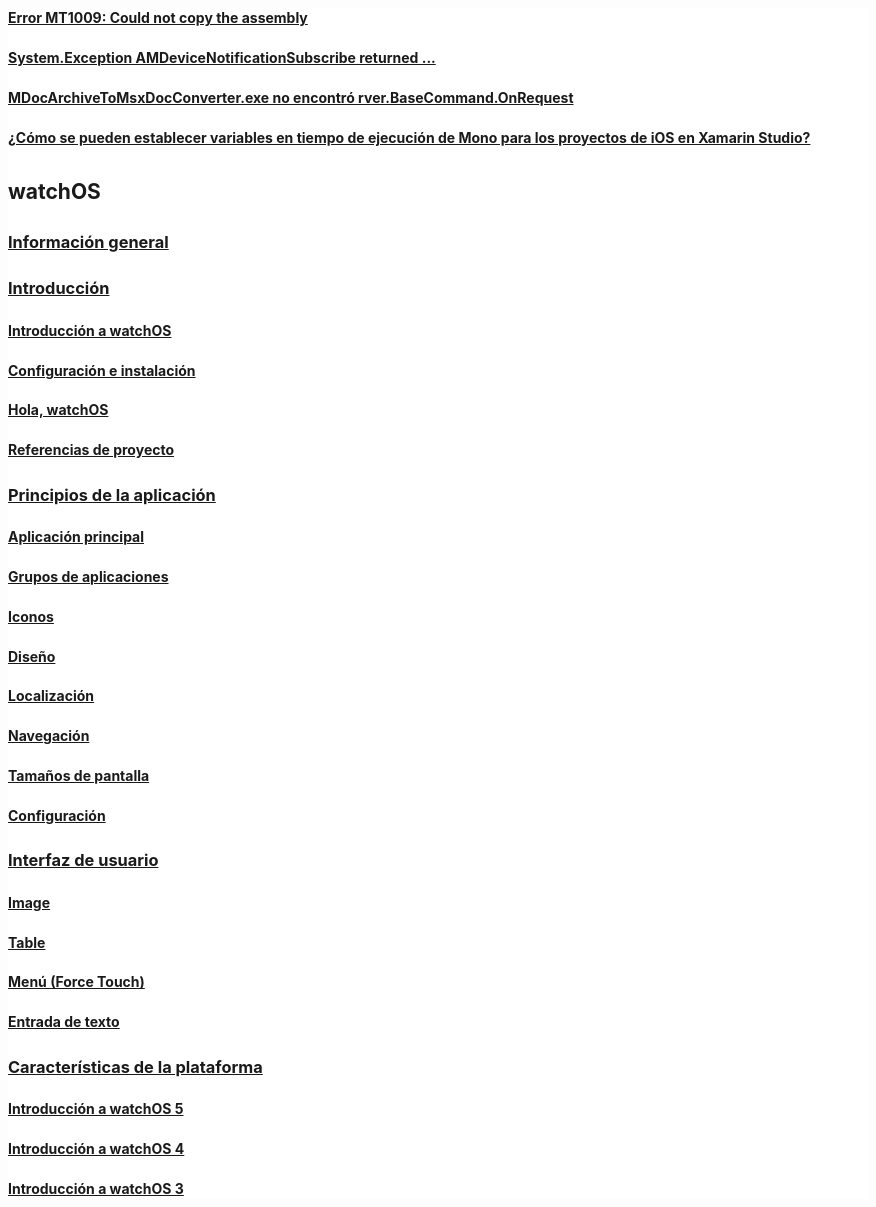 #### [Error MT1009: Could not copy the assembly](troubleshooting/questions/error-mt1009.md)
#### [System.Exception AMDeviceNotificationSubscribe returned ...](troubleshooting/questions/exception-amddevicenotificationsubscribe.md)
#### [MDocArchiveToMsxDocConverter.exe no encontró rver.BaseCommand.OnRequest](troubleshooting/questions/mdocarchivetomsxdocconverter-not-found.md)
#### [¿Cómo se pueden establecer variables en tiempo de ejecución de Mono para los proyectos de iOS en Xamarin Studio?](troubleshooting/questions/xs-mono-runtime.md)
## watchOS
### [Información general](watchos/index.md)
### [Introducción](watchos/get-started/index.md)
#### [Introducción a watchOS](watchos/get-started/intro-to-watchos.md)
#### [Configuración e instalación](watchos/get-started/installation.md)
#### [Hola, watchOS](watchos/get-started/hello-watch.md)
#### [Referencias de proyecto](watchos/get-started/project-references.md)
### [Principios de la aplicación](watchos/app-fundamentals/index.md)
#### [Aplicación principal](watchos/app-fundamentals/parent-app.md)
#### [Grupos de aplicaciones](watchos/app-fundamentals/app-groups.md)
#### [Iconos](watchos/app-fundamentals/icons.md)
#### [Diseño](watchos/app-fundamentals/layout.md)
#### [Localización](watchos/app-fundamentals/localization.md)
#### [Navegación](watchos/app-fundamentals/navigation.md)
#### [Tamaños de pantalla](watchos/app-fundamentals/screen-sizes.md)
#### [Configuración](watchos/app-fundamentals/settings.md)
### [Interfaz de usuario](watchos/user-interface/index.md)
#### [Image](watchos/user-interface/image.md)
#### [Table](watchos/user-interface/table.md)
#### [Menú (Force Touch)](watchos/user-interface/menu.md)
#### [Entrada de texto](watchos/user-interface/text-input.md)
### [Características de la plataforma](watchos/platform/index.md)
#### [Introducción a watchOS 5](watchos/platform/introduction-to-watchos5/index.md)
#### [Introducción a watchOS 4](watchos/platform/introduction-to-watchos4.md)
#### [Introducción a watchOS 3](watchos/platform/introduction-to-watchos3/index.md)